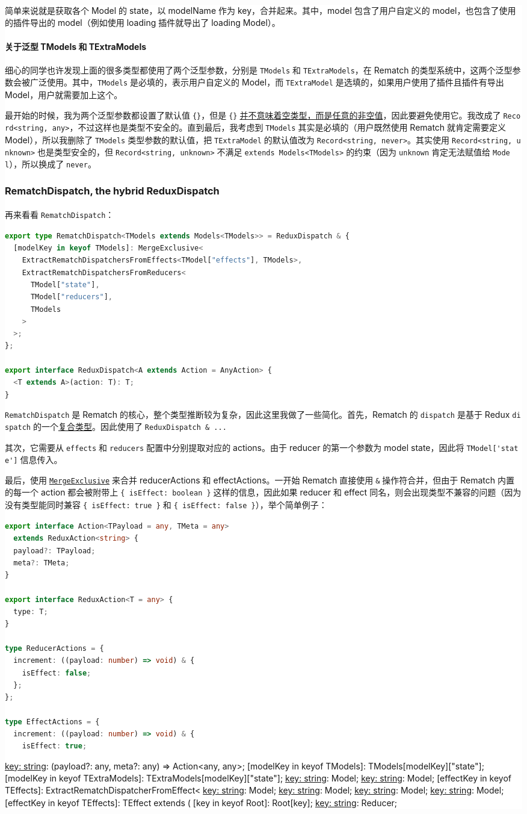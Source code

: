 简单来说就是获取各个 Model 的 state，以 modelName 作为 key，合并起来。其中，model 包含了用户自定义的 model，也包含了使用的插件导出的 model（例如使用 loading 插件就导出了 loading Model）。

#### 关于泛型 TModels 和 TExtraModels

细心的同学也许发现上面的很多类型都使用了两个泛型参数，分别是 `TModels` 和 `TExtraModels`，在 Rematch 的类型系统中，这两个泛型参数会被广泛使用。其中，`TModels` 是必填的，表示用户自定义的 Model，而 `TExtraModel` 是选填的，如果用户使用了插件且插件有导出 Model，用户就需要加上这个。

最开始的时候，我为两个泛型参数都设置了默认值 `{}`，但是 `{}` [并不意味着空类型，而是任意的非空值](https://github.com/typescript-eslint/typescript-eslint/blob/master/packages/eslint-plugin/docs/rules/ban-types.md#default-options)，因此要避免使用它。我改成了 `Record<string, any>`，不过这样也是类型不安全的。直到最后，我考虑到 `TModels` 其实是必填的（用户既然使用 Rematch 就肯定需要定义 Model），所以我删除了 `TModels` 类型参数的默认值，把 `TExtraModel` 的默认值改为 `Record<string, never>`。其实使用 `Record<string, unknown>` 也是类型安全的，但 `Record<string, unknown>` 不满足 `extends Models<TModels>` 的约束（因为 `unknown` 肯定无法赋值给 `Model`），所以换成了 `never`。

### RematchDispatch, the hybrid ReduxDispatch

再来看看 `RematchDispatch`：

```ts
export type RematchDispatch<TModels extends Models<TModels>> = ReduxDispatch & {
  [modelKey in keyof TModels]: MergeExclusive<
    ExtractRematchDispatchersFromEffects<TModel["effects"], TModels>,
    ExtractRematchDispatchersFromReducers<
      TModel["state"],
      TModel["reducers"],
      TModels
    >
  >;
};

export interface ReduxDispatch<A extends Action = AnyAction> {
  <T extends A>(action: T): T;
}
```

`RematchDispatch` 是 Rematch 的核心，整个类型推断较为复杂，因此这里我做了一些简化。首先，Rematch 的 `dispatch` 是基于 Redux `dispatch` 的一个[复合类型](https://www.typescriptlang.org/docs/handbook/interfaces.html#hybrid-types)。因此使用了 `ReduxDispatch & ...`

其次，它需要从 `effects` 和 `reducers` 配置中分别提取对应的 actions。由于 reducer 的第一个参数为 model state，因此将 `TModel['state']` 信息传入。

最后，使用 [`MergeExclusive`](https://github.com/sindresorhus/type-fest/blob/main/source/merge-exclusive.d.ts) 来合并 reducerActions 和 effectActions。一开始 Rematch 直接使用 `&` 操作符合并，但由于 Rematch 内置的每一个 action 都会被附带上 `{ isEffect: boolean }` 这样的信息，因此如果 reducer 和 effect 同名，则会出现类型不兼容的问题（因为没有类型能同时兼容 `{ isEffect: true }` 和 `{ isEffect: false }`），举个简单例子：

```ts
export interface Action<TPayload = any, TMeta = any>
  extends ReduxAction<string> {
  payload?: TPayload;
  meta?: TMeta;
}

export interface ReduxAction<T = any> {
  type: T;
}

type ReducerActions = {
  increment: ((payload: number) => void) & {
    isEffect: false;
  };
};

type EffectActions = {
  increment: ((payload: number) => void) & {
    isEffect: true;
```

  [key: string]: Model<TModels>;
  [key: string]: Reducer<TState>;
  [key: string]: ModelEffect<TModels>;
  [key: string]: (payload?: any, meta?: any) => Action<any, any>;
  [modelKey in keyof TModels]: TModels[modelKey]["state"];
  [modelKey in keyof TExtraModels]: TExtraModels[modelKey]["state"];
  [key: string]: Model<TModels>;
  [key: string]: Model<TModels>;
  [effectKey in keyof TEffects]: ExtractRematchDispatcherFromEffect<
  [key: string]: Model<TModels>;
  [key: string]: Model<TModels>;
  [key: string]: Model<TModels>;
  [key: string]: Model<this>;
  [effectKey in keyof TEffects]: TEffect extends (
  [key in keyof Root]: Root[key];
  [key: string]: Reducer;